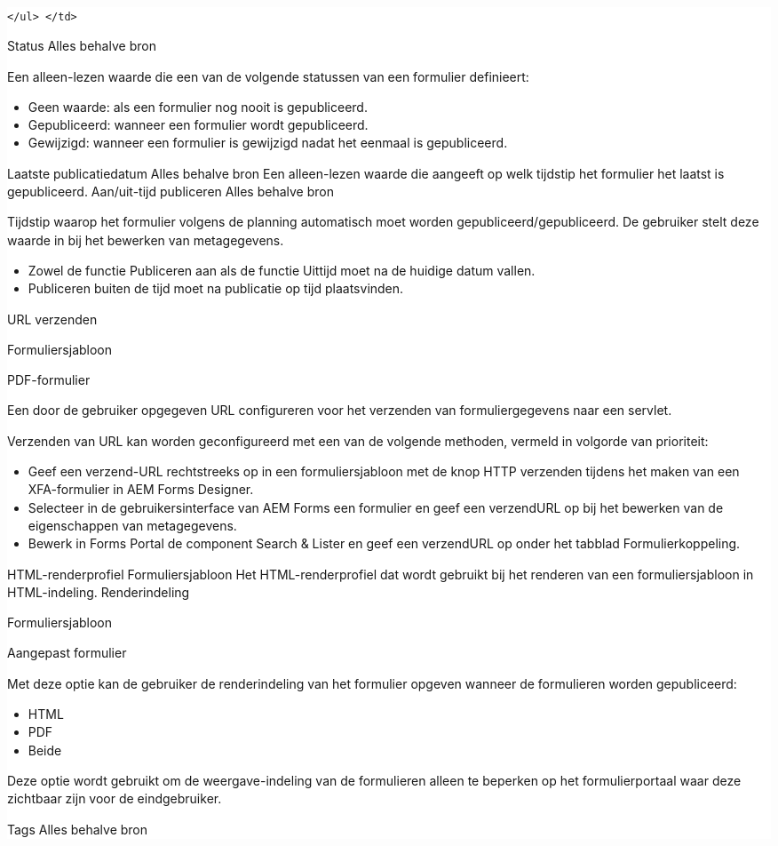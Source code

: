     </ul> </td> 
  </tr> 
  <tr> 
   <td>Status</td> 
   <td>Alles behalve bron</td> 
   <td><p> Een alleen-lezen waarde die een van de volgende statussen van een formulier definieert:</p> 
    <ul> 
     <li>Geen waarde: als een formulier nog nooit is gepubliceerd.</li> 
     <li>Gepubliceerd: wanneer een formulier wordt gepubliceerd.</li> 
     <li>Gewijzigd: wanneer een formulier is gewijzigd nadat het eenmaal is gepubliceerd.</li> 
    </ul> </td> 
  </tr> 
  <tr> 
   <td>Laatste publicatiedatum</td> 
   <td>Alles behalve bron</td> 
   <td>Een alleen-lezen waarde die aangeeft op welk tijdstip het formulier het laatst is gepubliceerd.</td> 
  </tr> 
  <tr> 
   <td>Aan/uit-tijd publiceren</td> 
   <td>Alles behalve bron</td> 
   <td><p>Tijdstip waarop het formulier volgens de planning automatisch moet worden gepubliceerd/gepubliceerd. De gebruiker stelt deze waarde in bij het bewerken van metagegevens.</p> 
    <ul> 
     <li>Zowel de functie Publiceren aan als de functie Uittijd moet na de huidige datum vallen. </li> 
     <li>Publiceren buiten de tijd moet na publicatie op tijd plaatsvinden. </li> 
    </ul> </td> 
  </tr> 
  <tr> 
   <td>URL verzenden</td> 
   <td><p>Formuliersjabloon</p> <p>PDF-formulier</p> </td> 
   <td><p>Een door de gebruiker opgegeven URL configureren voor het verzenden van formuliergegevens naar een servlet.</p> <p>Verzenden van URL kan worden geconfigureerd met een van de volgende methoden, vermeld in volgorde van prioriteit:</p> 
    <ul> 
     <li>Geef een verzend-URL rechtstreeks op in een formuliersjabloon met de knop HTTP verzenden tijdens het maken van een XFA-formulier in AEM Forms Designer.</li> 
     <li>Selecteer in de gebruikersinterface van AEM Forms een formulier en geef een verzendURL op bij het bewerken van de eigenschappen van metagegevens.</li> 
     <li>Bewerk in Forms Portal de component Search &amp; Lister en geef een verzendURL op onder het tabblad Formulierkoppeling.</li> 
    </ul> </td> 
  </tr> 
  <tr> 
   <td>HTML-renderprofiel</td> 
   <td>Formuliersjabloon</td> 
   <td>Het HTML-renderprofiel dat wordt gebruikt bij het renderen van een formuliersjabloon in HTML-indeling.</td> 
  </tr> 
  <tr> 
   <td>Renderindeling</td> 
   <td><p>Formuliersjabloon</p> <p>Aangepast formulier</p> </td> 
   <td><p>Met deze optie kan de gebruiker de renderindeling van het formulier opgeven wanneer de formulieren worden gepubliceerd:</p> 
    <ul> 
     <li>HTML</li> 
     <li>PDF</li> 
     <li>Beide</li> 
    </ul> <p>Deze optie wordt gebruikt om de weergave-indeling van de formulieren alleen te beperken op het formulierportaal waar deze zichtbaar zijn voor de eindgebruiker.</p> </td> 
  </tr> 
  <tr> 
   <td>Tags</td> 
   <td>Alles behalve bron</td> 